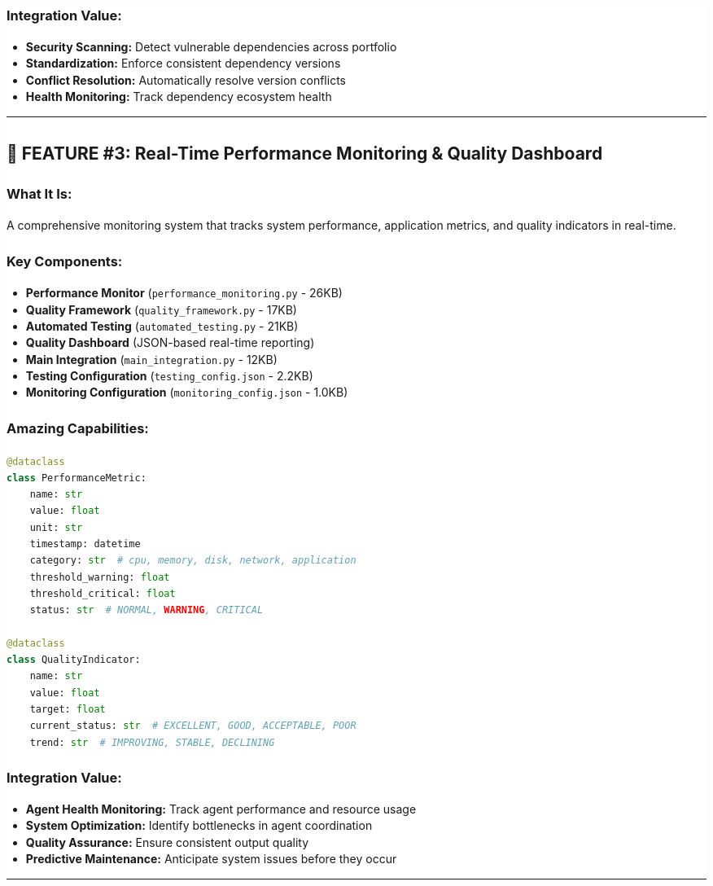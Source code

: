 ### **Integration Value:**
- **Security Scanning:** Detect vulnerable dependencies across portfolio
- **Standardization:** Enforce consistent dependency versions
- **Conflict Resolution:** Automatically resolve version conflicts
- **Health Monitoring:** Track dependency ecosystem health

---

## 🎯 **FEATURE #3: Real-Time Performance Monitoring & Quality Dashboard**

### **What It Is:**
A comprehensive monitoring system that tracks system performance, application metrics, and quality indicators in real-time.

### **Key Components:**
- **Performance Monitor** (`performance_monitoring.py` - 26KB)
- **Quality Framework** (`quality_framework.py` - 17KB)
- **Automated Testing** (`automated_testing.py` - 21KB)
- **Quality Dashboard** (JSON-based real-time reporting)
- **Main Integration** (`main_integration.py` - 12KB)
- **Testing Configuration** (`testing_config.json` - 2.2KB)
- **Monitoring Configuration** (`monitoring_config.json` - 1.0KB)

### **Amazing Capabilities:**
```python
@dataclass
class PerformanceMetric:
    name: str
    value: float
    unit: str
    timestamp: datetime
    category: str  # cpu, memory, disk, network, application
    threshold_warning: float
    threshold_critical: float
    status: str  # NORMAL, WARNING, CRITICAL

@dataclass
class QualityIndicator:
    name: str
    value: float
    target: float
    current_status: str  # EXCELLENT, GOOD, ACCEPTABLE, POOR
    trend: str  # IMPROVING, STABLE, DECLINING
```

### **Integration Value:**
- **Agent Health Monitoring:** Track agent performance and resource usage
- **System Optimization:** Identify bottlenecks in agent coordination
- **Quality Assurance:** Ensure consistent output quality
- **Predictive Maintenance:** Anticipate system issues before they occur

---